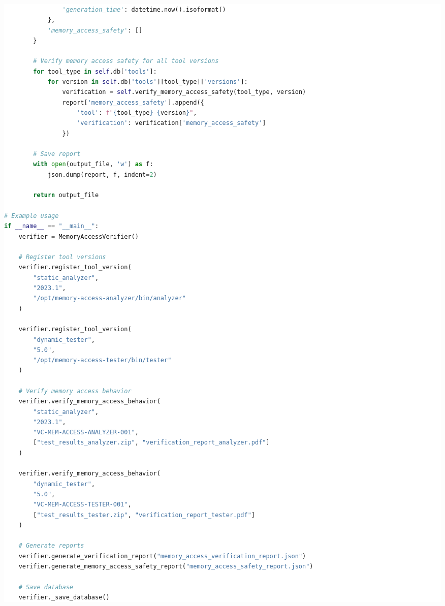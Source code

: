 ```python
                'generation_time': datetime.now().isoformat()
            },
            'memory_access_safety': []
        }
        
        # Verify memory access safety for all tool versions
        for tool_type in self.db['tools']:
            for version in self.db['tools'][tool_type]['versions']:
                verification = self.verify_memory_access_safety(tool_type, version)
                report['memory_access_safety'].append({
                    'tool': f"{tool_type}-{version}",
                    'verification': verification['memory_access_safety']
                })
        
        # Save report
        with open(output_file, 'w') as f:
            json.dump(report, f, indent=2)
        
        return output_file

# Example usage
if __name__ == "__main__":
    verifier = MemoryAccessVerifier()
    
    # Register tool versions
    verifier.register_tool_version(
        "static_analyzer",
        "2023.1",
        "/opt/memory-access-analyzer/bin/analyzer"
    )
    
    verifier.register_tool_version(
        "dynamic_tester",
        "5.0",
        "/opt/memory-access-tester/bin/tester"
    )
    
    # Verify memory access behavior
    verifier.verify_memory_access_behavior(
        "static_analyzer",
        "2023.1",
        "VC-MEM-ACCESS-ANALYZER-001",
        ["test_results_analyzer.zip", "verification_report_analyzer.pdf"]
    )
    
    verifier.verify_memory_access_behavior(
        "dynamic_tester",
        "5.0",
        "VC-MEM-ACCESS-TESTER-001",
        ["test_results_tester.zip", "verification_report_tester.pdf"]
    )
    
    # Generate reports
    verifier.generate_verification_report("memory_access_verification_report.json")
    verifier.generate_memory_access_safety_report("memory_access_safety_report.json")
    
    # Save database
    verifier._save_database()
```
